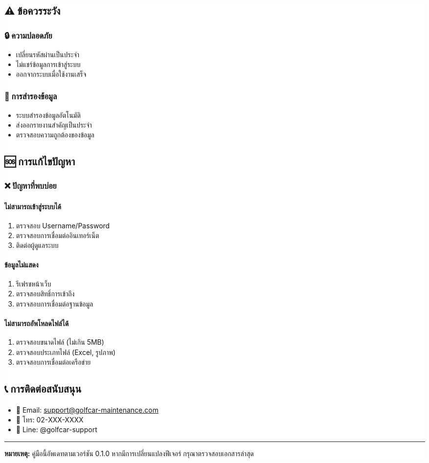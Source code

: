 ## ⚠️ ข้อควรระวัง

### 🔒 ความปลอดภัย
- เปลี่ยนรหัสผ่านเป็นประจำ
- ไม่แชร์ข้อมูลการเข้าสู่ระบบ
- ออกจากระบบเมื่อใช้งานเสร็จ

### 💾 การสำรองข้อมูล
- ระบบสำรองข้อมูลอัตโนมัติ
- ส่งออกรายงานสำคัญเป็นประจำ
- ตรวจสอบความถูกต้องของข้อมูล

## 🆘 การแก้ไขปัญหา

### ❌ ปัญหาที่พบบ่อย

#### ไม่สามารถเข้าสู่ระบบได้
1. ตรวจสอบ Username/Password
2. ตรวจสอบการเชื่อมต่ออินเทอร์เน็ต
3. ติดต่อผู้ดูแลระบบ

#### ข้อมูลไม่แสดง
1. รีเฟรชหน้าเว็บ
2. ตรวจสอบสิทธิ์การเข้าถึง
3. ตรวจสอบการเชื่อมต่อฐานข้อมูล

#### ไม่สามารถอัพโหลดไฟล์ได้
1. ตรวจสอบขนาดไฟล์ (ไม่เกิน 5MB)
2. ตรวจสอบประเภทไฟล์ (Excel, รูปภาพ)
3. ตรวจสอบการเชื่อมต่อเครือข่าย

## 📞 การติดต่อสนับสนุน

- 📧 Email: support@golfcar-maintenance.com
- 📱 โทร: 02-XXX-XXXX
- 💬 Line: @golfcar-support

---

**หมายเหตุ:** คู่มือนี้อัพเดทตามเวอร์ชัน 0.1.0 หากมีการเปลี่ยนแปลงฟีเจอร์ กรุณาตรวจสอบเอกสารล่าสุด